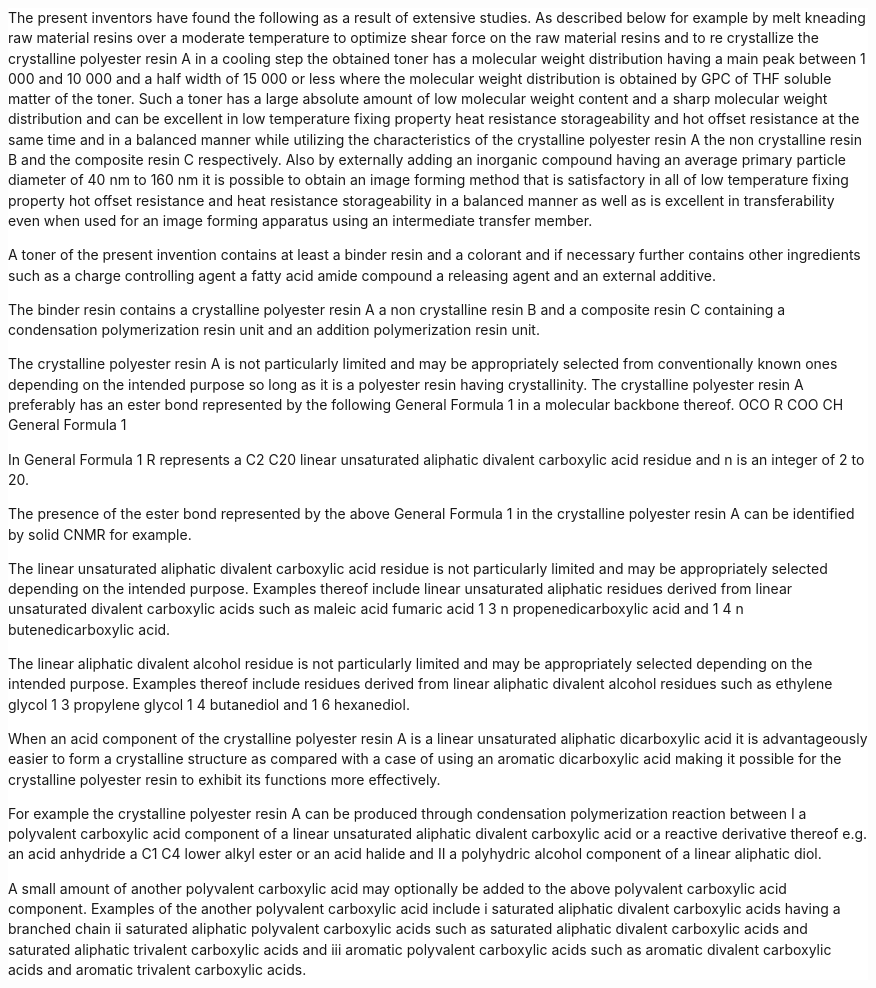 The present inventors have found the following as a result of extensive studies. As described below for example by melt kneading raw material resins over a moderate temperature to optimize shear force on the raw material resins and to re crystallize the crystalline polyester resin A in a cooling step the obtained toner has a molecular weight distribution having a main peak between 1 000 and 10 000 and a half width of 15 000 or less where the molecular weight distribution is obtained by GPC of THF soluble matter of the toner. Such a toner has a large absolute amount of low molecular weight content and a sharp molecular weight distribution and can be excellent in low temperature fixing property heat resistance storageability and hot offset resistance at the same time and in a balanced manner while utilizing the characteristics of the crystalline polyester resin A the non crystalline resin B and the composite resin C respectively. Also by externally adding an inorganic compound having an average primary particle diameter of 40 nm to 160 nm it is possible to obtain an image forming method that is satisfactory in all of low temperature fixing property hot offset resistance and heat resistance storageability in a balanced manner as well as is excellent in transferability even when used for an image forming apparatus using an intermediate transfer member.

A toner of the present invention contains at least a binder resin and a colorant and if necessary further contains other ingredients such as a charge controlling agent a fatty acid amide compound a releasing agent and an external additive.

The binder resin contains a crystalline polyester resin A a non crystalline resin B and a composite resin C containing a condensation polymerization resin unit and an addition polymerization resin unit.

The crystalline polyester resin A is not particularly limited and may be appropriately selected from conventionally known ones depending on the intended purpose so long as it is a polyester resin having crystallinity. The crystalline polyester resin A preferably has an ester bond represented by the following General Formula 1 in a molecular backbone thereof. OCO R COO CH General Formula 1 

In General Formula 1 R represents a C2 C20 linear unsaturated aliphatic divalent carboxylic acid residue and n is an integer of 2 to 20.

The presence of the ester bond represented by the above General Formula 1 in the crystalline polyester resin A can be identified by solid CNMR for example.

The linear unsaturated aliphatic divalent carboxylic acid residue is not particularly limited and may be appropriately selected depending on the intended purpose. Examples thereof include linear unsaturated aliphatic residues derived from linear unsaturated divalent carboxylic acids such as maleic acid fumaric acid 1 3 n propenedicarboxylic acid and 1 4 n butenedicarboxylic acid.

The linear aliphatic divalent alcohol residue is not particularly limited and may be appropriately selected depending on the intended purpose. Examples thereof include residues derived from linear aliphatic divalent alcohol residues such as ethylene glycol 1 3 propylene glycol 1 4 butanediol and 1 6 hexanediol.

When an acid component of the crystalline polyester resin A is a linear unsaturated aliphatic dicarboxylic acid it is advantageously easier to form a crystalline structure as compared with a case of using an aromatic dicarboxylic acid making it possible for the crystalline polyester resin to exhibit its functions more effectively.

For example the crystalline polyester resin A can be produced through condensation polymerization reaction between I a polyvalent carboxylic acid component of a linear unsaturated aliphatic divalent carboxylic acid or a reactive derivative thereof e.g. an acid anhydride a C1 C4 lower alkyl ester or an acid halide and II a polyhydric alcohol component of a linear aliphatic diol.

A small amount of another polyvalent carboxylic acid may optionally be added to the above polyvalent carboxylic acid component. Examples of the another polyvalent carboxylic acid include i saturated aliphatic divalent carboxylic acids having a branched chain ii saturated aliphatic polyvalent carboxylic acids such as saturated aliphatic divalent carboxylic acids and saturated aliphatic trivalent carboxylic acids and iii aromatic polyvalent carboxylic acids such as aromatic divalent carboxylic acids and aromatic trivalent carboxylic acids.
